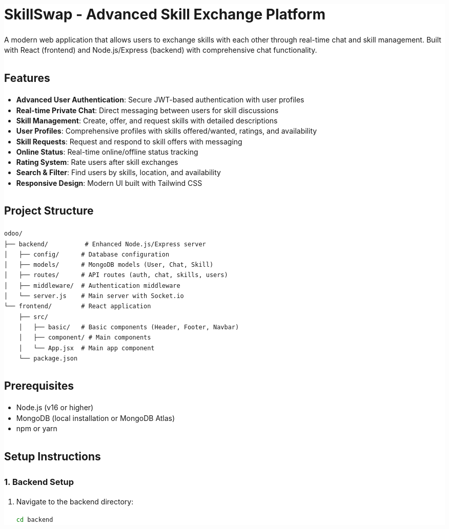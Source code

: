 # SkillSwap - Advanced Skill Exchange Platform

A modern web application that allows users to exchange skills with each other through real-time chat and skill management. Built with React (frontend) and Node.js/Express (backend) with comprehensive chat functionality.

## Features

- **Advanced User Authentication**: Secure JWT-based authentication with user profiles
- **Real-time Private Chat**: Direct messaging between users for skill discussions
- **Skill Management**: Create, offer, and request skills with detailed descriptions
- **User Profiles**: Comprehensive profiles with skills offered/wanted, ratings, and availability
- **Skill Requests**: Request and respond to skill offers with messaging
- **Online Status**: Real-time online/offline status tracking
- **Rating System**: Rate users after skill exchanges
- **Search & Filter**: Find users by skills, location, and availability
- **Responsive Design**: Modern UI built with Tailwind CSS

## Project Structure

```
odoo/
├── backend/          # Enhanced Node.js/Express server
│   ├── config/      # Database configuration
│   ├── models/      # MongoDB models (User, Chat, Skill)
│   ├── routes/      # API routes (auth, chat, skills, users)
│   ├── middleware/  # Authentication middleware
│   └── server.js    # Main server with Socket.io
└── frontend/        # React application
    ├── src/
    │   ├── basic/   # Basic components (Header, Footer, Navbar)
    │   ├── component/ # Main components
    │   └── App.jsx  # Main app component
    └── package.json
```

## Prerequisites

- Node.js (v16 or higher)
- MongoDB (local installation or MongoDB Atlas)
- npm or yarn

## Setup Instructions

### 1. Backend Setup

1. Navigate to the backend directory:
   ```bash
   cd backend
   ```
